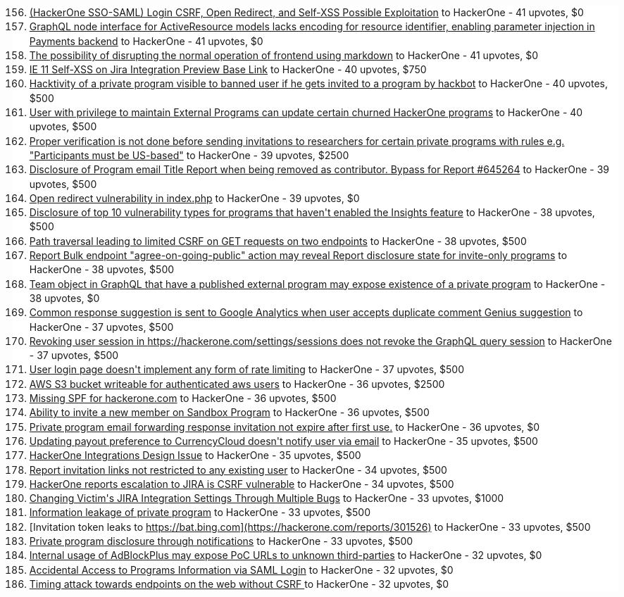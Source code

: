 156. [(HackerOne SSO-SAML) Login CSRF, Open Redirect, and Self-XSS Possible Exploitation](https://hackerone.com/reports/171398) to HackerOne - 41 upvotes, $0
157. [GraphQL node interface for ActiveResource models lacks encoding for resource identifier, enabling parameter injection in Payments backend](https://hackerone.com/reports/800231) to HackerOne - 41 upvotes, $0
158. [The possibility of disrupting the normal operation of frontend using markdown](https://hackerone.com/reports/1138668) to HackerOne - 41 upvotes, $0
159. [IE 11 Self-XSS on Jira Integration Preview Base Link](https://hackerone.com/reports/212721) to HackerOne - 40 upvotes, $750
160. [Hacktivity of a private program visible to banned user if he gets invited to a program by hackbot](https://hackerone.com/reports/357485) to HackerOne - 40 upvotes, $500
161. [User with privilege to maintain External Programs can update certain churned HackerOne programs](https://hackerone.com/reports/411930) to HackerOne - 40 upvotes, $500
162. [Proper verification is not done before sending invitations to researchers for certain private programs with rules e.g. "Participants must be US-based"](https://hackerone.com/reports/427502) to HackerOne - 39 upvotes, $2500
163. [Disclosure of Program email Title Report when being removed as contributor. Bypass for Report #645264](https://hackerone.com/reports/669776) to HackerOne - 39 upvotes, $500
164. [Open redirect vulnerability in index.php](https://hackerone.com/reports/439075) to HackerOne - 39 upvotes, $0
165. [Disclosure of top 10 vulnerability types for programs that haven't enabled the Insights feature](https://hackerone.com/reports/397031) to HackerOne - 38 upvotes, $500
166. [Path traversal leading to limited CSRF on GET requests on two endpoints](https://hackerone.com/reports/301862) to HackerOne - 38 upvotes, $500
167. [Report Bulk endpoint "agree-on-going-public" action may reveal Report disclosure state for invite-only programs](https://hackerone.com/reports/1219011) to HackerOne - 38 upvotes, $500
168. [Team object in GraphQL that have a published external program may expose existence of a private program](https://hackerone.com/reports/347937) to HackerOne - 38 upvotes, $0
169. [Common response suggestion is sent to Google Analytics when user accepts duplicate comment Genius suggestion](https://hackerone.com/reports/297181) to HackerOne - 37 upvotes, $500
170. [Revoking user session in https://hackerone.com/settings/sessions does not revoke the GraphQL query session](https://hackerone.com/reports/417382) to HackerOne - 37 upvotes, $500
171. [User login page doesn't implement any form of rate limiting](https://hackerone.com/reports/410451) to HackerOne - 37 upvotes, $500
172. [AWS S3 bucket writeable for authenticated aws users](https://hackerone.com/reports/128088) to HackerOne - 36 upvotes, $2500
173. [Missing SPF for hackerone.com](https://hackerone.com/reports/120) to HackerOne - 36 upvotes, $500
174. [Ability to invite a new member on Sandbox Program](https://hackerone.com/reports/1088966) to HackerOne - 36 upvotes, $500
175. [Private program email forwarding response invitation not expire after first use.](https://hackerone.com/reports/209140) to HackerOne - 36 upvotes, $0
176. [Updating payout preference to CurrencyCloud doesn't notify user via email](https://hackerone.com/reports/240083) to HackerOne - 35 upvotes, $500
177. [HackerOne Integrations Design Issue](https://hackerone.com/reports/172289) to HackerOne - 35 upvotes, $500
178. [Report invitation links not restricted to any existing user](https://hackerone.com/reports/214839) to HackerOne - 34 upvotes, $500
179. [HackerOne reports escalation to JIRA is CSRF vulnerable](https://hackerone.com/reports/226418) to HackerOne - 34 upvotes, $500
180. [Changing Victim's JIRA Integration Settings Through Multiple Bugs](https://hackerone.com/reports/226199) to HackerOne - 33 upvotes, $1000
181. [Information leakage of private program](https://hackerone.com/reports/159526) to HackerOne - 33 upvotes, $500
182. [Invitation token leaks to https://bat.bing.com](https://hackerone.com/reports/301526) to HackerOne - 33 upvotes, $500
183. [Private program disclosure through notifications](https://hackerone.com/reports/1234746) to HackerOne - 33 upvotes, $500
184. [Internal usage of AdBlockPlus may expose PoC URLs to unknown third-parties](https://hackerone.com/reports/395518) to HackerOne - 32 upvotes, $0
185. [Accidental Access to Programs Information via SAML Login](https://hackerone.com/reports/438306) to HackerOne - 32 upvotes, $0
186. [Timing attack towards endpoints on the web without CSRF ](https://hackerone.com/reports/348168) to HackerOne - 32 upvotes, $0